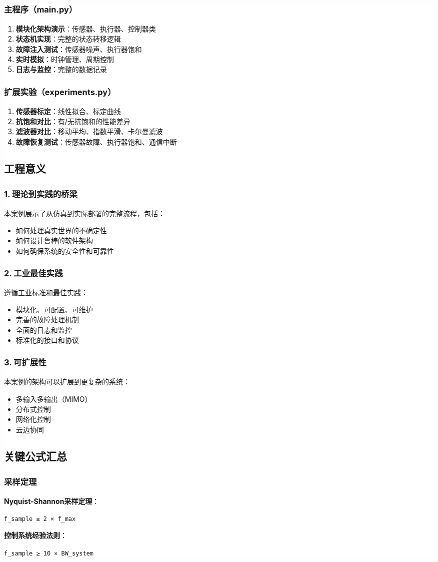 ### 主程序（main.py）

1. **模块化架构演示**：传感器、执行器、控制器类
2. **状态机实现**：完整的状态转移逻辑
3. **故障注入测试**：传感器噪声、执行器饱和
4. **实时模拟**：时钟管理、周期控制
5. **日志与监控**：完整的数据记录

### 扩展实验（experiments.py）

1. **传感器标定**：线性拟合、标定曲线
2. **抗饱和对比**：有/无抗饱和的性能差异
3. **滤波器对比**：移动平均、指数平滑、卡尔曼滤波
4. **故障恢复测试**：传感器故障、执行器饱和、通信中断

## 工程意义

### 1. 理论到实践的桥梁

本案例展示了从仿真到实际部署的完整流程，包括：
- 如何处理真实世界的不确定性
- 如何设计鲁棒的软件架构
- 如何确保系统的安全性和可靠性

### 2. 工业最佳实践

遵循工业标准和最佳实践：
- 模块化、可配置、可维护
- 完善的故障处理机制
- 全面的日志和监控
- 标准化的接口和协议

### 3. 可扩展性

本案例的架构可以扩展到更复杂的系统：
- 多输入多输出（MIMO）
- 分布式控制
- 网络化控制
- 云边协同

## 关键公式汇总

### 采样定理

**Nyquist-Shannon采样定理**：
```
f_sample ≥ 2 × f_max
```

**控制系统经验法则**：
```
f_sample ≥ 10 × BW_system
```
